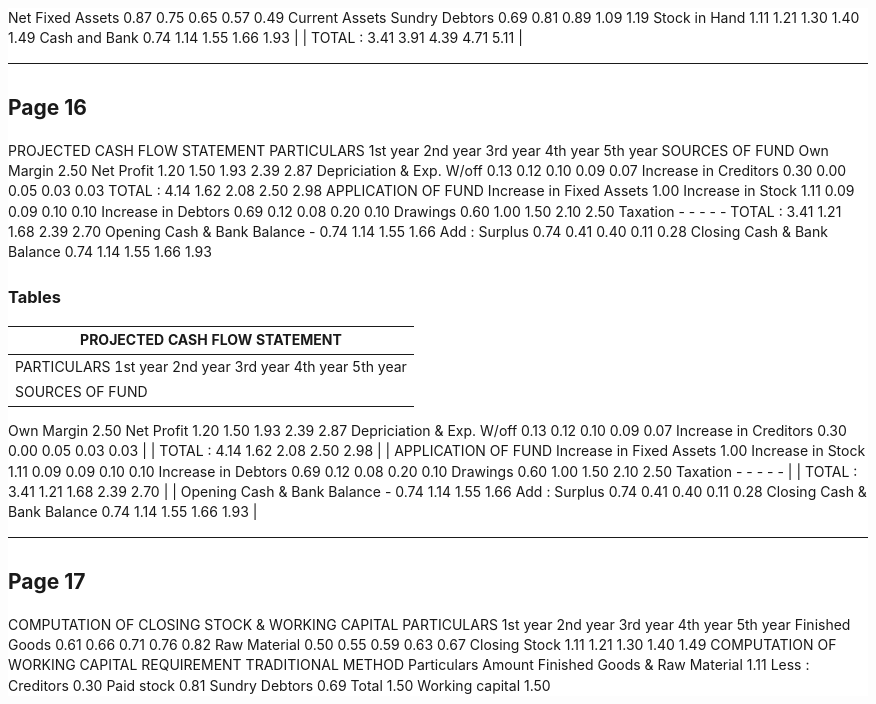 Net Fixed Assets 0.87 0.75 0.65 0.57 0.49
Current Assets
Sundry Debtors 0.69 0.81 0.89 1.09 1.19
Stock in Hand 1.11 1.21 1.30 1.40 1.49
Cash and Bank 0.74 1.14 1.55 1.66 1.93 |
| TOTAL : 3.41 3.91 4.39 4.71 5.11 |

---

## Page 16

PROJECTED CASH FLOW STATEMENT PARTICULARS 1st year 2nd year 3rd year 4th year 5th year SOURCES OF FUND Own Margin 2.50 Net Profit 1.20 1.50 1.93 2.39 2.87 Depriciation & Exp. W/off 0.13 0.12 0.10 0.09 0.07 Increase in Creditors 0.30 0.00 0.05 0.03 0.03 TOTAL : 4.14 1.62 2.08 2.50 2.98 APPLICATION OF FUND Increase in Fixed Assets 1.00 Increase in Stock 1.11 0.09 0.09 0.10 0.10 Increase in Debtors 0.69 0.12 0.08 0.20 0.10 Drawings 0.60 1.00 1.50 2.10 2.50 Taxation - - - - - TOTAL : 3.41 1.21 1.68 2.39 2.70 Opening Cash & Bank Balance - 0.74 1.14 1.55 1.66 Add : Surplus 0.74 0.41 0.40 0.11 0.28 Closing Cash & Bank Balance 0.74 1.14 1.55 1.66 1.93

### Tables

| PROJECTED CASH FLOW STATEMENT |
|---|
| PARTICULARS 1st year 2nd year 3rd year 4th year 5th year |
| SOURCES OF FUND
Own Margin 2.50
Net Profit 1.20 1.50 1.93 2.39 2.87
Depriciation & Exp. W/off 0.13 0.12 0.10 0.09 0.07
Increase in Creditors 0.30 0.00 0.05 0.03 0.03 |
| TOTAL : 4.14 1.62 2.08 2.50 2.98 |
| APPLICATION OF FUND
Increase in Fixed Assets 1.00
Increase in Stock 1.11 0.09 0.09 0.10 0.10
Increase in Debtors 0.69 0.12 0.08 0.20 0.10
Drawings 0.60 1.00 1.50 2.10 2.50
Taxation - - - - - |
| TOTAL : 3.41 1.21 1.68 2.39 2.70 |
| Opening Cash & Bank Balance - 0.74 1.14 1.55 1.66
Add : Surplus 0.74 0.41 0.40 0.11 0.28
Closing Cash & Bank Balance 0.74 1.14 1.55 1.66 1.93 |

---

## Page 17

COMPUTATION OF CLOSING STOCK & WORKING CAPITAL PARTICULARS 1st year 2nd year 3rd year 4th year 5th year Finished Goods 0.61 0.66 0.71 0.76 0.82 Raw Material 0.50 0.55 0.59 0.63 0.67 Closing Stock 1.11 1.21 1.30 1.40 1.49 COMPUTATION OF WORKING CAPITAL REQUIREMENT TRADITIONAL METHOD Particulars Amount Finished Goods & Raw Material 1.11 Less : Creditors 0.30 Paid stock 0.81 Sundry Debtors 0.69 Total 1.50 Working capital 1.50
